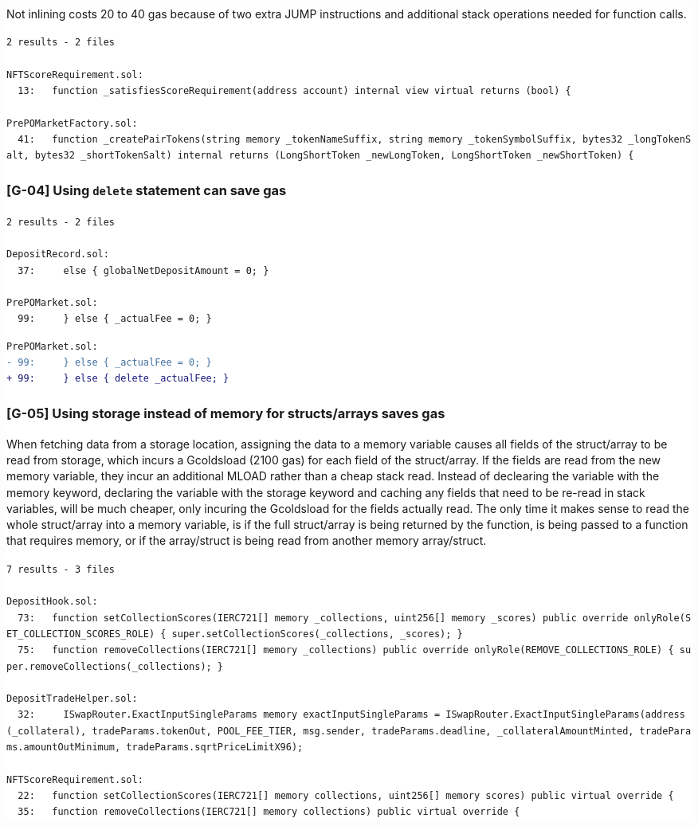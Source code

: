 Not inlining costs 20 to 40 gas because of two extra JUMP instructions and additional stack operations needed for function calls.

```solidity
2 results - 2 files

NFTScoreRequirement.sol:
  13:   function _satisfiesScoreRequirement(address account) internal view virtual returns (bool) {

PrePOMarketFactory.sol:
  41:   function _createPairTokens(string memory _tokenNameSuffix, string memory _tokenSymbolSuffix, bytes32 _longTokenSalt, bytes32 _shortTokenSalt) internal returns (LongShortToken _newLongToken, LongShortToken _newShortToken) {

```

### [G-04] Using `delete` statement can save gas

```solidity
2 results - 2 files

DepositRecord.sol:
  37:     else { globalNetDepositAmount = 0; }

PrePOMarket.sol:
  99:     } else { _actualFee = 0; }
```

```diff
PrePOMarket.sol:
- 99:     } else { _actualFee = 0; }
+ 99:     } else { delete _actualFee; }
```

### [G-05] Using storage instead of memory for structs/arrays saves gas

When fetching data from a storage location, assigning the data to a memory variable causes all fields of the struct/array to be read from storage, which incurs a Gcoldsload (2100 gas) for each field of the struct/array. If the fields are read from the new memory variable, they incur an additional MLOAD rather than a cheap stack read. Instead of declearing the variable with the memory keyword, declaring the variable with the storage keyword and caching any fields that need to be re-read in stack variables, will be much cheaper, only incuring the Gcoldsload for the fields actually read. The only time it makes sense to read the whole struct/array into a memory variable, is if the full struct/array is being returned by the function, is being passed to a function that requires memory, or if the array/struct is being read from another memory array/struct.


```solidity
7 results - 3 files

DepositHook.sol:
  73:   function setCollectionScores(IERC721[] memory _collections, uint256[] memory _scores) public override onlyRole(SET_COLLECTION_SCORES_ROLE) { super.setCollectionScores(_collections, _scores); }
  75:   function removeCollections(IERC721[] memory _collections) public override onlyRole(REMOVE_COLLECTIONS_ROLE) { super.removeCollections(_collections); }

DepositTradeHelper.sol:
  32:     ISwapRouter.ExactInputSingleParams memory exactInputSingleParams = ISwapRouter.ExactInputSingleParams(address(_collateral), tradeParams.tokenOut, POOL_FEE_TIER, msg.sender, tradeParams.deadline, _collateralAmountMinted, tradeParams.amountOutMinimum, tradeParams.sqrtPriceLimitX96);

NFTScoreRequirement.sol:
  22:   function setCollectionScores(IERC721[] memory collections, uint256[] memory scores) public virtual override {
  35:   function removeCollections(IERC721[] memory collections) public virtual override {
```
